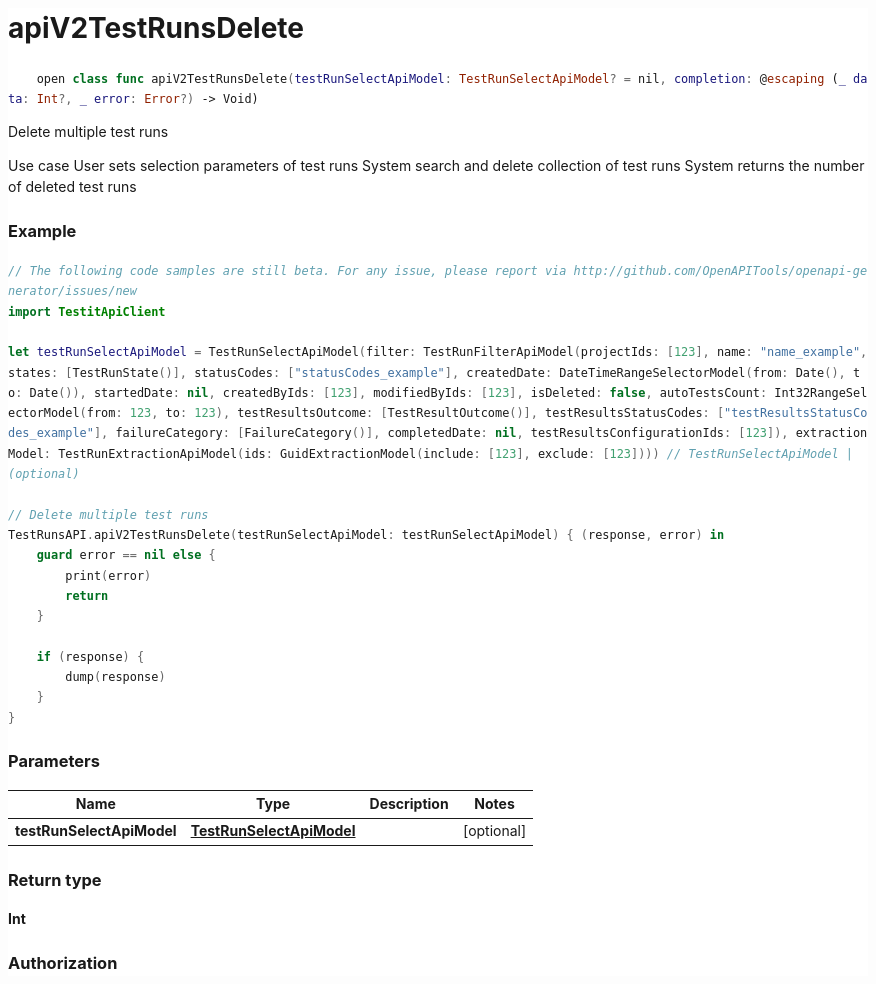 
# **apiV2TestRunsDelete**
```swift
    open class func apiV2TestRunsDelete(testRunSelectApiModel: TestRunSelectApiModel? = nil, completion: @escaping (_ data: Int?, _ error: Error?) -> Void)
```

Delete multiple test runs

  Use case    User sets selection parameters of test runs    System search and delete collection of test runs    System returns the number of deleted test runs

### Example
```swift
// The following code samples are still beta. For any issue, please report via http://github.com/OpenAPITools/openapi-generator/issues/new
import TestitApiClient

let testRunSelectApiModel = TestRunSelectApiModel(filter: TestRunFilterApiModel(projectIds: [123], name: "name_example", states: [TestRunState()], statusCodes: ["statusCodes_example"], createdDate: DateTimeRangeSelectorModel(from: Date(), to: Date()), startedDate: nil, createdByIds: [123], modifiedByIds: [123], isDeleted: false, autoTestsCount: Int32RangeSelectorModel(from: 123, to: 123), testResultsOutcome: [TestResultOutcome()], testResultsStatusCodes: ["testResultsStatusCodes_example"], failureCategory: [FailureCategory()], completedDate: nil, testResultsConfigurationIds: [123]), extractionModel: TestRunExtractionApiModel(ids: GuidExtractionModel(include: [123], exclude: [123]))) // TestRunSelectApiModel |  (optional)

// Delete multiple test runs
TestRunsAPI.apiV2TestRunsDelete(testRunSelectApiModel: testRunSelectApiModel) { (response, error) in
    guard error == nil else {
        print(error)
        return
    }

    if (response) {
        dump(response)
    }
}
```

### Parameters

Name | Type | Description  | Notes
------------- | ------------- | ------------- | -------------
 **testRunSelectApiModel** | [**TestRunSelectApiModel**](TestRunSelectApiModel.md) |  | [optional] 

### Return type

**Int**

### Authorization
